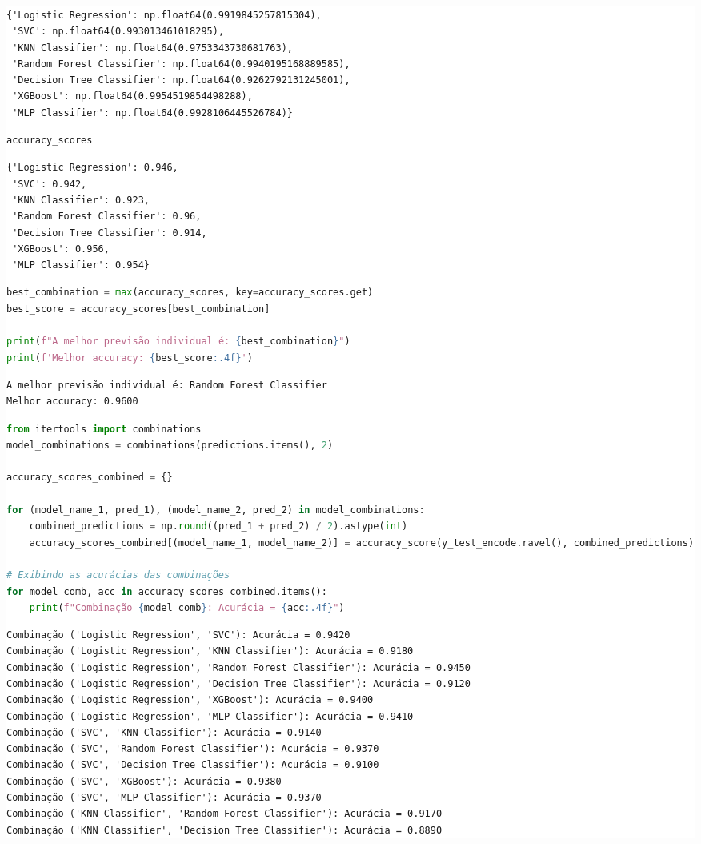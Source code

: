 

    {'Logistic Regression': np.float64(0.9919845257815304),
     'SVC': np.float64(0.993013461018295),
     'KNN Classifier': np.float64(0.9753343730681763),
     'Random Forest Classifier': np.float64(0.9940195168889585),
     'Decision Tree Classifier': np.float64(0.9262792131245001),
     'XGBoost': np.float64(0.9954519854498288),
     'MLP Classifier': np.float64(0.9928106445526784)}




```python
accuracy_scores
```




    {'Logistic Regression': 0.946,
     'SVC': 0.942,
     'KNN Classifier': 0.923,
     'Random Forest Classifier': 0.96,
     'Decision Tree Classifier': 0.914,
     'XGBoost': 0.956,
     'MLP Classifier': 0.954}




```python
best_combination = max(accuracy_scores, key=accuracy_scores.get)
best_score = accuracy_scores[best_combination]

print(f"A melhor previsão individual é: {best_combination}")
print(f'Melhor accuracy: {best_score:.4f}')
```

    A melhor previsão individual é: Random Forest Classifier
    Melhor accuracy: 0.9600
    


```python
from itertools import combinations
model_combinations = combinations(predictions.items(), 2)

accuracy_scores_combined = {}

for (model_name_1, pred_1), (model_name_2, pred_2) in model_combinations:
    combined_predictions = np.round((pred_1 + pred_2) / 2).astype(int)  
    accuracy_scores_combined[(model_name_1, model_name_2)] = accuracy_score(y_test_encode.ravel(), combined_predictions)

# Exibindo as acurácias das combinações
for model_comb, acc in accuracy_scores_combined.items():
    print(f"Combinação {model_comb}: Acurácia = {acc:.4f}")
```

    Combinação ('Logistic Regression', 'SVC'): Acurácia = 0.9420
    Combinação ('Logistic Regression', 'KNN Classifier'): Acurácia = 0.9180
    Combinação ('Logistic Regression', 'Random Forest Classifier'): Acurácia = 0.9450
    Combinação ('Logistic Regression', 'Decision Tree Classifier'): Acurácia = 0.9120
    Combinação ('Logistic Regression', 'XGBoost'): Acurácia = 0.9400
    Combinação ('Logistic Regression', 'MLP Classifier'): Acurácia = 0.9410
    Combinação ('SVC', 'KNN Classifier'): Acurácia = 0.9140
    Combinação ('SVC', 'Random Forest Classifier'): Acurácia = 0.9370
    Combinação ('SVC', 'Decision Tree Classifier'): Acurácia = 0.9100
    Combinação ('SVC', 'XGBoost'): Acurácia = 0.9380
    Combinação ('SVC', 'MLP Classifier'): Acurácia = 0.9370
    Combinação ('KNN Classifier', 'Random Forest Classifier'): Acurácia = 0.9170
    Combinação ('KNN Classifier', 'Decision Tree Classifier'): Acurácia = 0.8890